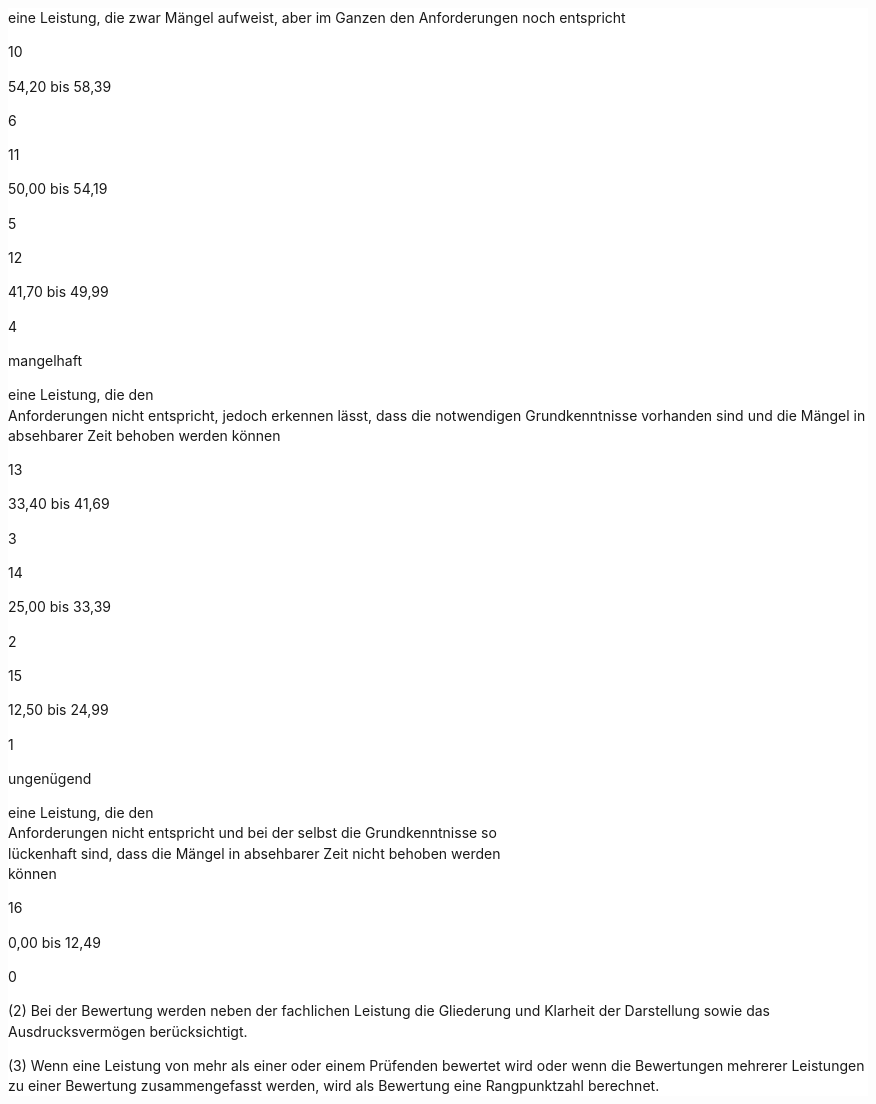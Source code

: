 eine Leistung, die zwar Mängel aufweist, aber im Ganzen den Anforderungen noch entspricht

10

54,20 bis 58,39

6

11

50,00 bis 54,19

5

12

41,70 bis 49,99

4

mangelhaft

eine Leistung, die den  
Anforderungen nicht entspricht, jedoch erkennen lässt, dass die notwendigen Grundkenntnisse vorhanden sind und die Mängel in  
absehbarer Zeit behoben werden können

13

33,40 bis 41,69

3

14

25,00 bis 33,39

2

15

12,50 bis 24,99

1

ungenügend

eine Leistung, die den  
Anforderungen nicht entspricht und bei der selbst die Grundkenntnisse so  
lückenhaft sind, dass die Mängel in absehbarer Zeit nicht behoben werden  
können

16

0,00 bis 12,49

0

(2) Bei der Bewertung werden neben der fachlichen Leistung die Gliederung und Klarheit der Darstellung sowie das Ausdrucksvermögen berücksichtigt.

(3) Wenn eine Leistung von mehr als einer oder einem Prüfenden bewertet wird oder wenn die Bewertungen mehrerer Leistungen zu einer Bewertung zusammengefasst werden, wird als Bewertung eine Rangpunktzahl berechnet.
